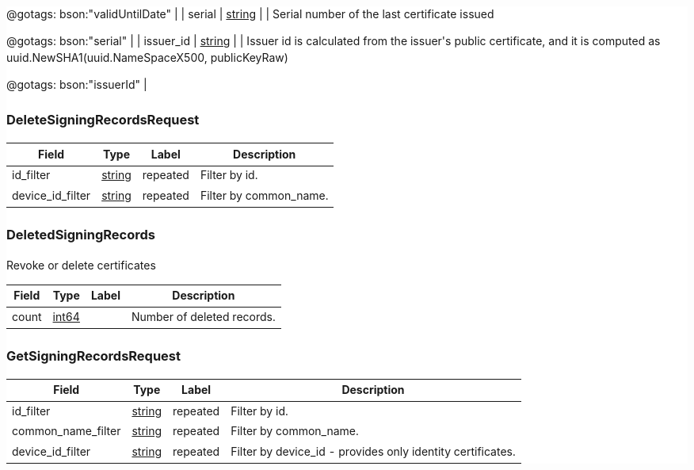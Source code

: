 @gotags: bson:&#34;validUntilDate&#34; |
| serial | [string](#string) |  | Serial number of the last certificate issued

@gotags: bson:&#34;serial&#34; |
| issuer_id | [string](#string) |  | Issuer id is calculated from the issuer&#39;s public certificate, and it is computed as uuid.NewSHA1(uuid.NameSpaceX500, publicKeyRaw)

@gotags: bson:&#34;issuerId&#34; |






<a name="certificateauthority-pb-DeleteSigningRecordsRequest"></a>

### DeleteSigningRecordsRequest



| Field | Type | Label | Description |
| ----- | ---- | ----- | ----------- |
| id_filter | [string](#string) | repeated | Filter by id. |
| device_id_filter | [string](#string) | repeated | Filter by common_name. |






<a name="certificateauthority-pb-DeletedSigningRecords"></a>

### DeletedSigningRecords
Revoke or delete certificates


| Field | Type | Label | Description |
| ----- | ---- | ----- | ----------- |
| count | [int64](#int64) |  | Number of deleted records. |






<a name="certificateauthority-pb-GetSigningRecordsRequest"></a>

### GetSigningRecordsRequest



| Field | Type | Label | Description |
| ----- | ---- | ----- | ----------- |
| id_filter | [string](#string) | repeated | Filter by id. |
| common_name_filter | [string](#string) | repeated | Filter by common_name. |
| device_id_filter | [string](#string) | repeated | Filter by device_id - provides only identity certificates. |



